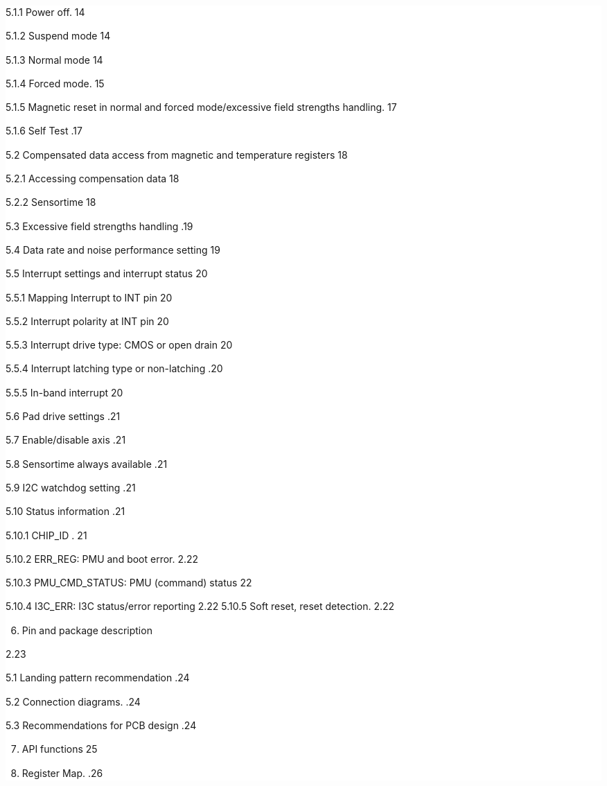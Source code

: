 5.1.1 Power off. 14

5.1.2 Suspend mode 14

5.1.3 Normal mode 14

5.1.4 Forced mode. 15

5.1.5 Magnetic reset in normal and forced mode/excessive field strengths handling. 17

5.1.6 Self Test .17

5.2 Compensated data access from magnetic and temperature registers 18

5.2.1 Accessing compensation data 18

5.2.2 Sensortime 18

5.3 Excessive field strengths handling .19

5.4 Data rate and noise performance setting 19

5.5 Interrupt settings and interrupt status 20

5.5.1 Mapping Interrupt to INT pin 20

5.5.2 Interrupt polarity at INT pin 20

5.5.3 Interrupt drive type: CMOS or open drain 20

5.5.4 Interrupt latching type or non-latching .20

5.5.5 In-band interrupt 20

5.6 Pad drive settings .21

5.7 Enable/disable axis .21

5.8 Sensortime always available .21

5.9 I2C watchdog setting .21

5.10 Status information .21

5.10.1 CHIP_ID . 21

5.10.2 ERR_REG: PMU and boot error. 2.22

5.10.3 PMU_CMD_STATUS: PMU (command) status 22

5.10.4 I3C_ERR: I3C status/error reporting 2.22 5.10.5 Soft reset, reset detection. 2.22

6. Pin and package description

2.23

5.1 Landing pattern recommendation .24

5.2 Connection diagrams. .24

5.3 Recommendations for PCB design .24

7. API functions 25

8. Register Map. .26
